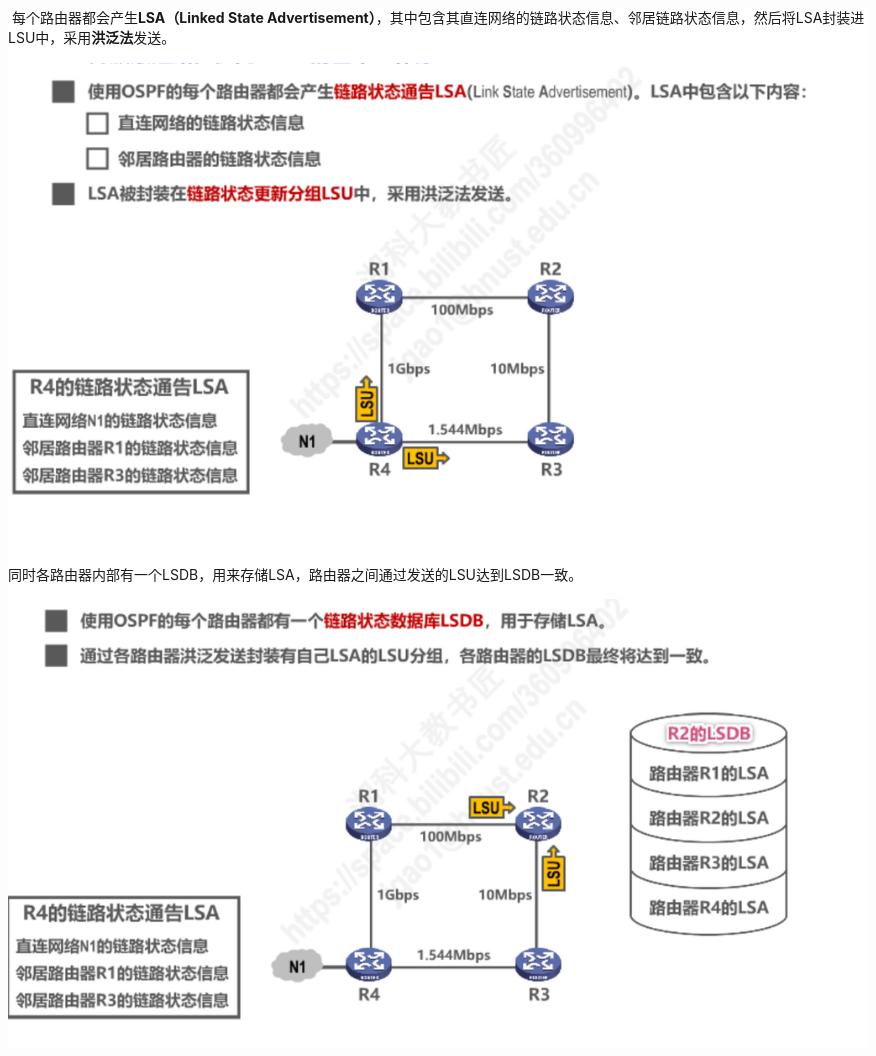 

​		每个路由器都会产生**LSA（Linked State Advertisement）**，其中包含其直连网络的链路状态信息、邻居链路状态信息，然后将LSA封装进LSU中，采用**洪泛法**发送。

![image-20211204174016401](./source/image-20211204174016401.png)

​		

​		同时各路由器内部有一个LSDB，用来存储LSA，路由器之间通过发送的LSU达到LSDB一致。

![image-20211204173822303](./source/image-20211204173822303.png)

